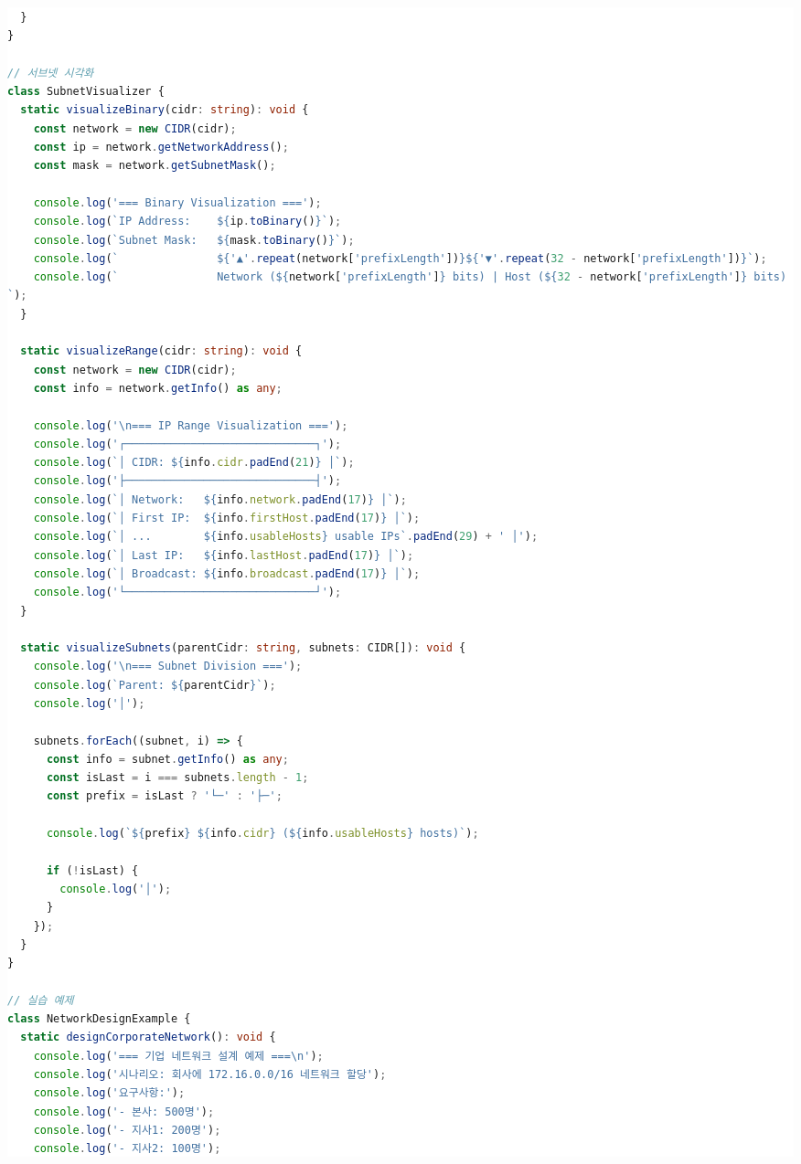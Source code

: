 ```typescript
  }
}

// 서브넷 시각화
class SubnetVisualizer {
  static visualizeBinary(cidr: string): void {
    const network = new CIDR(cidr);
    const ip = network.getNetworkAddress();
    const mask = network.getSubnetMask();
    
    console.log('=== Binary Visualization ===');
    console.log(`IP Address:    ${ip.toBinary()}`);
    console.log(`Subnet Mask:   ${mask.toBinary()}`);
    console.log(`               ${'▲'.repeat(network['prefixLength'])}${'▼'.repeat(32 - network['prefixLength'])}`);
    console.log(`               Network (${network['prefixLength']} bits) | Host (${32 - network['prefixLength']} bits)`);
  }
  
  static visualizeRange(cidr: string): void {
    const network = new CIDR(cidr);
    const info = network.getInfo() as any;
    
    console.log('\n=== IP Range Visualization ===');
    console.log('┌─────────────────────────────┐');
    console.log(`│ CIDR: ${info.cidr.padEnd(21)} │`);
    console.log('├─────────────────────────────┤');
    console.log(`│ Network:   ${info.network.padEnd(17)} │`);
    console.log(`│ First IP:  ${info.firstHost.padEnd(17)} │`);
    console.log(`│ ...        ${info.usableHosts} usable IPs`.padEnd(29) + ' │');
    console.log(`│ Last IP:   ${info.lastHost.padEnd(17)} │`);
    console.log(`│ Broadcast: ${info.broadcast.padEnd(17)} │`);
    console.log('└─────────────────────────────┘');
  }
  
  static visualizeSubnets(parentCidr: string, subnets: CIDR[]): void {
    console.log('\n=== Subnet Division ===');
    console.log(`Parent: ${parentCidr}`);
    console.log('│');
    
    subnets.forEach((subnet, i) => {
      const info = subnet.getInfo() as any;
      const isLast = i === subnets.length - 1;
      const prefix = isLast ? '└─' : '├─';
      
      console.log(`${prefix} ${info.cidr} (${info.usableHosts} hosts)`);
      
      if (!isLast) {
        console.log('│');
      }
    });
  }
}

// 실습 예제
class NetworkDesignExample {
  static designCorporateNetwork(): void {
    console.log('=== 기업 네트워크 설계 예제 ===\n');
    console.log('시나리오: 회사에 172.16.0.0/16 네트워크 할당');
    console.log('요구사항:');
    console.log('- 본사: 500명');
    console.log('- 지사1: 200명');
    console.log('- 지사2: 100명');
```